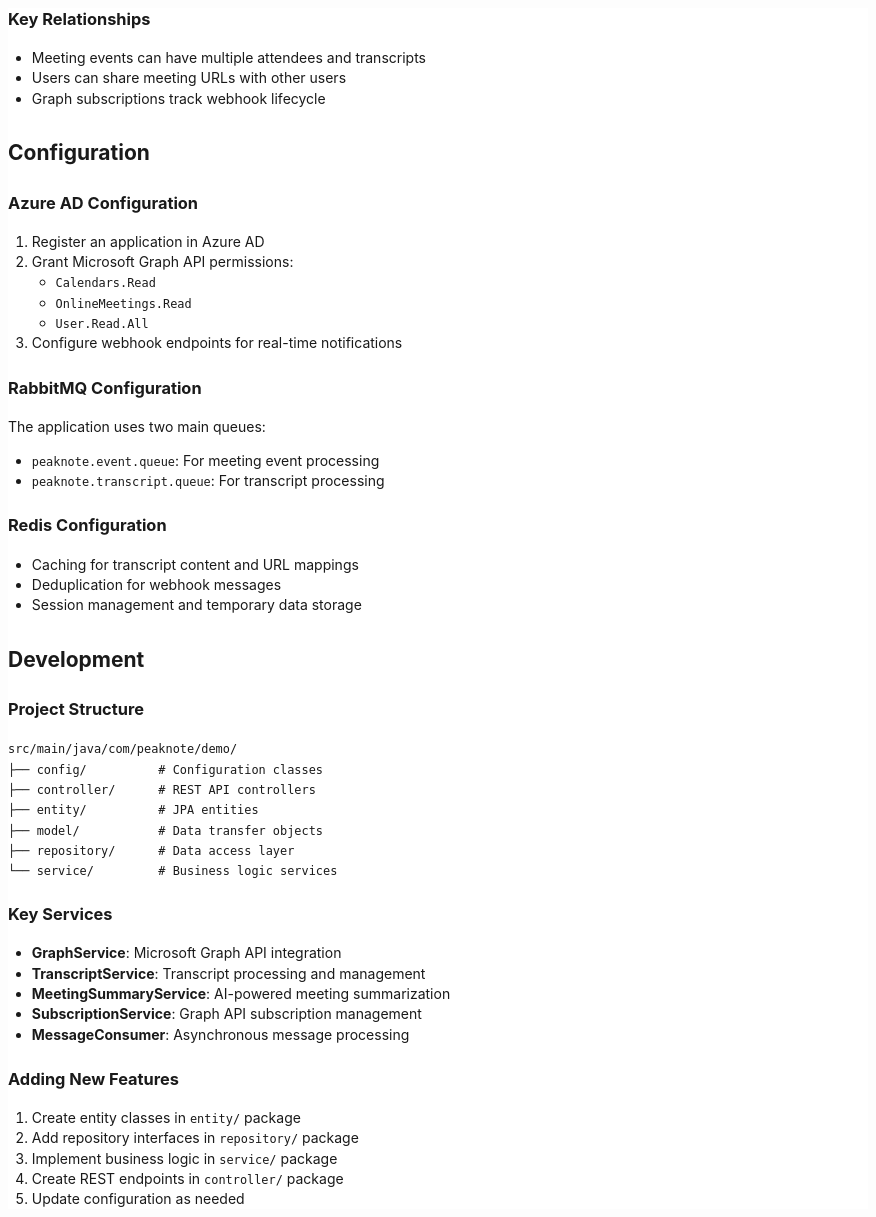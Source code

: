 ### Key Relationships
- Meeting events can have multiple attendees and transcripts
- Users can share meeting URLs with other users
- Graph subscriptions track webhook lifecycle

## Configuration

### Azure AD Configuration
1. Register an application in Azure AD
2. Grant Microsoft Graph API permissions:
   - `Calendars.Read`
   - `OnlineMeetings.Read`
   - `User.Read.All`
3. Configure webhook endpoints for real-time notifications

### RabbitMQ Configuration
The application uses two main queues:
- `peaknote.event.queue`: For meeting event processing
- `peaknote.transcript.queue`: For transcript processing

### Redis Configuration
- Caching for transcript content and URL mappings
- Deduplication for webhook messages
- Session management and temporary data storage

## Development

### Project Structure
```
src/main/java/com/peaknote/demo/
├── config/          # Configuration classes
├── controller/      # REST API controllers
├── entity/          # JPA entities
├── model/           # Data transfer objects
├── repository/      # Data access layer
└── service/         # Business logic services
```

### Key Services
- **GraphService**: Microsoft Graph API integration
- **TranscriptService**: Transcript processing and management
- **MeetingSummaryService**: AI-powered meeting summarization
- **SubscriptionService**: Graph API subscription management
- **MessageConsumer**: Asynchronous message processing

### Adding New Features
1. Create entity classes in `entity/` package
2. Add repository interfaces in `repository/` package
3. Implement business logic in `service/` package
4. Create REST endpoints in `controller/` package
5. Update configuration as needed
